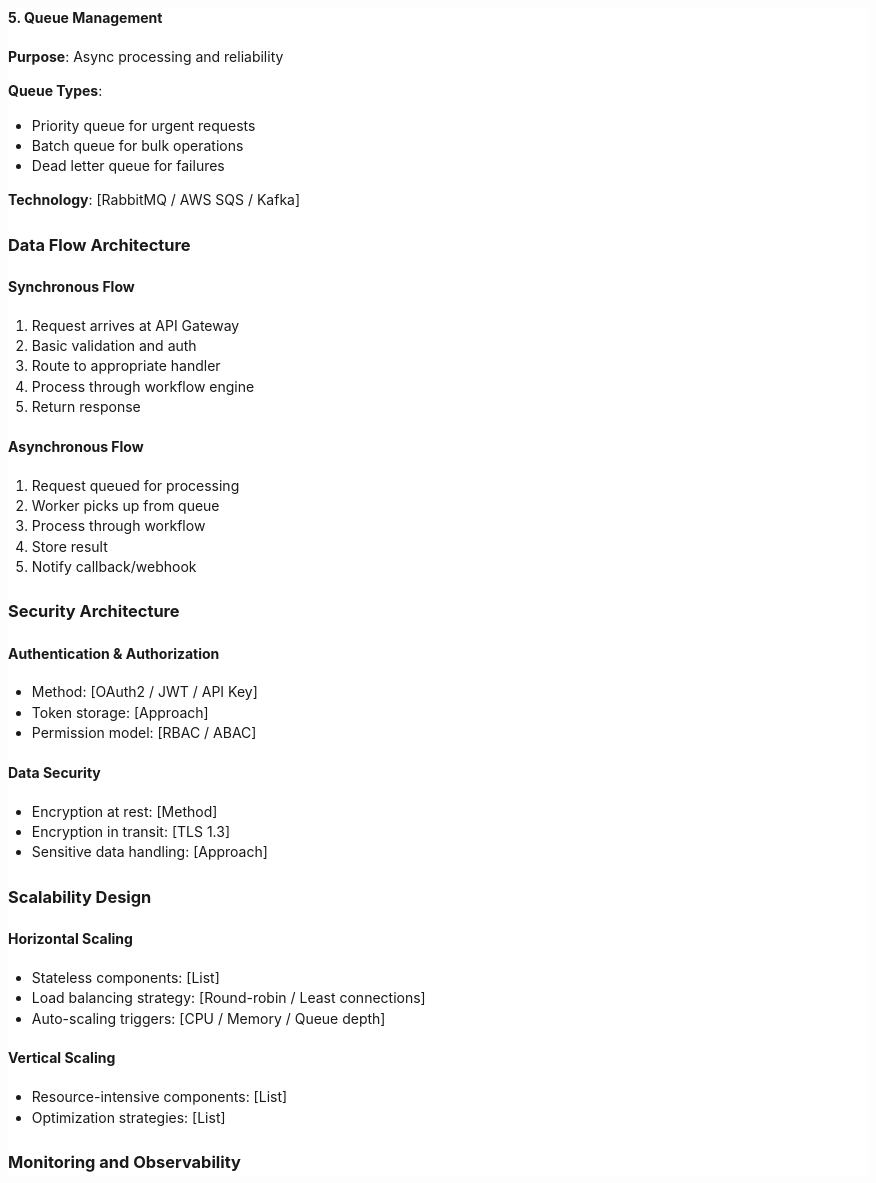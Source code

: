 #### 5. Queue Management
**Purpose**: Async processing and reliability

**Queue Types**:
- Priority queue for urgent requests
- Batch queue for bulk operations
- Dead letter queue for failures

**Technology**: [RabbitMQ / AWS SQS / Kafka]

### Data Flow Architecture

#### Synchronous Flow
1. Request arrives at API Gateway
2. Basic validation and auth
3. Route to appropriate handler
4. Process through workflow engine
5. Return response

#### Asynchronous Flow
1. Request queued for processing
2. Worker picks up from queue
3. Process through workflow
4. Store result
5. Notify callback/webhook

### Security Architecture

#### Authentication & Authorization
- Method: [OAuth2 / JWT / API Key]
- Token storage: [Approach]
- Permission model: [RBAC / ABAC]

#### Data Security
- Encryption at rest: [Method]
- Encryption in transit: [TLS 1.3]
- Sensitive data handling: [Approach]

### Scalability Design

#### Horizontal Scaling
- Stateless components: [List]
- Load balancing strategy: [Round-robin / Least connections]
- Auto-scaling triggers: [CPU / Memory / Queue depth]

#### Vertical Scaling
- Resource-intensive components: [List]
- Optimization strategies: [List]

### Monitoring and Observability
